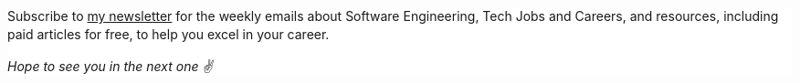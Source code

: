 Subscribe to [<FontIcon icon="fa-brands fa-free-code-camp"/>my newsletter](https://freecodecamp.org/news/p/96029b5d-38ad-4b3c-a021-661b70eb6dd3/) for the weekly emails about Software Engineering, Tech Jobs and Careers, and resources, including paid articles for free, to help you excel in your career.

*Hope to see you in the next one ✌️*